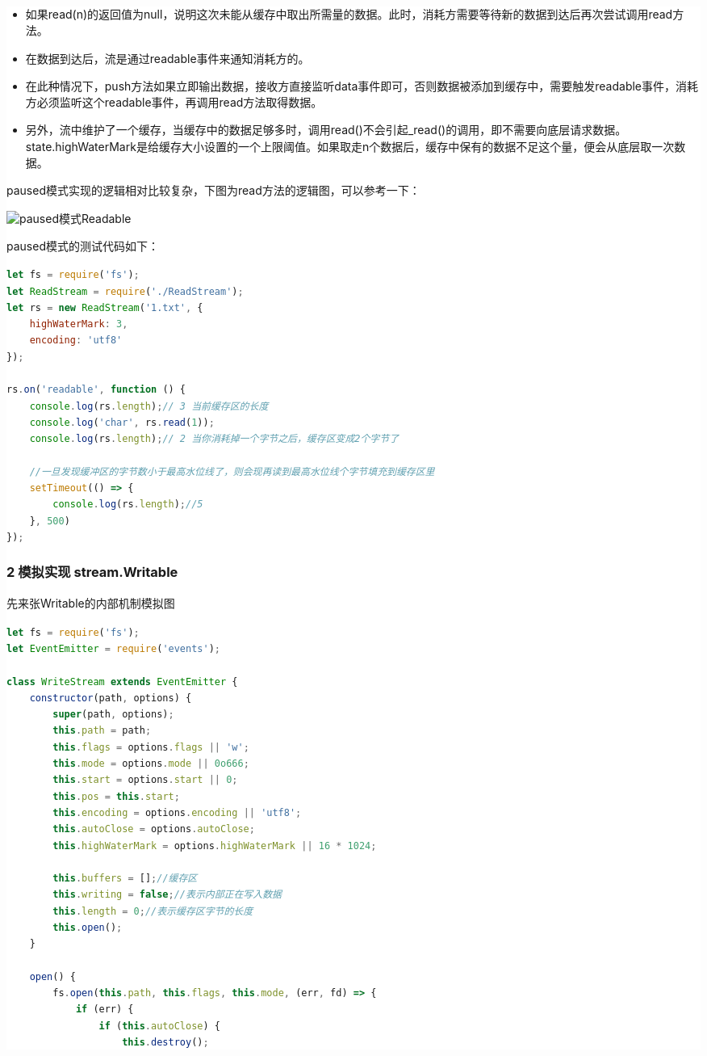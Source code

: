 - 如果read(n)的返回值为null，说明这次未能从缓存中取出所需量的数据。此时，消耗方需要等待新的数据到达后再次尝试调用read方法。

- 在数据到达后，流是通过readable事件来通知消耗方的。

- 在此种情况下，push方法如果立即输出数据，接收方直接监听data事件即可，否则数据被添加到缓存中，需要触发readable事件，消耗方必须监听这个readable事件，再调用read方法取得数据。

- 另外，流中维护了一个缓存，当缓存中的数据足够多时，调用read()不会引起_read()的调用，即不需要向底层请求数据。state.highWaterMark是给缓存大小设置的一个上限阈值。如果取走n个数据后，缓存中保有的数据不足这个量，便会从底层取一次数据。


paused模式实现的逻辑相对比较复杂，下图为read方法的逻辑图，可以参考一下：

![paused模式Readable](https://user-gold-cdn.xitu.io/2018/1/31/1614b0bf4b87b32f?w=1544&h=1450&f=jpeg&s=376181)

paused模式的测试代码如下：

```JavaScript
let fs = require('fs');
let ReadStream = require('./ReadStream');
let rs = new ReadStream('1.txt', {
    highWaterMark: 3,
    encoding: 'utf8'
});

rs.on('readable', function () {
    console.log(rs.length);// 3 当前缓存区的长度
    console.log('char', rs.read(1));
    console.log(rs.length);// 2 当你消耗掉一个字节之后，缓存区变成2个字节了
    
    //一旦发现缓冲区的字节数小于最高水位线了，则会现再读到最高水位线个字节填充到缓存区里
    setTimeout(() => {
        console.log(rs.length);//5
    }, 500)
});
```

### 2 模拟实现 stream.Writable
先来张Writable的内部机制模拟图


```JavaScript
let fs = require('fs');
let EventEmitter = require('events');

class WriteStream extends EventEmitter {
    constructor(path, options) {
        super(path, options);
        this.path = path;
        this.flags = options.flags || 'w';
        this.mode = options.mode || 0o666;
        this.start = options.start || 0;
        this.pos = this.start;
        this.encoding = options.encoding || 'utf8';
        this.autoClose = options.autoClose;
        this.highWaterMark = options.highWaterMark || 16 * 1024;
        
        this.buffers = [];//缓存区
        this.writing = false;//表示内部正在写入数据
        this.length = 0;//表示缓存区字节的长度
        this.open();
    }
    
    open() {
        fs.open(this.path, this.flags, this.mode, (err, fd) => {
            if (err) {
                if (this.autoClose) {
                    this.destroy();
```